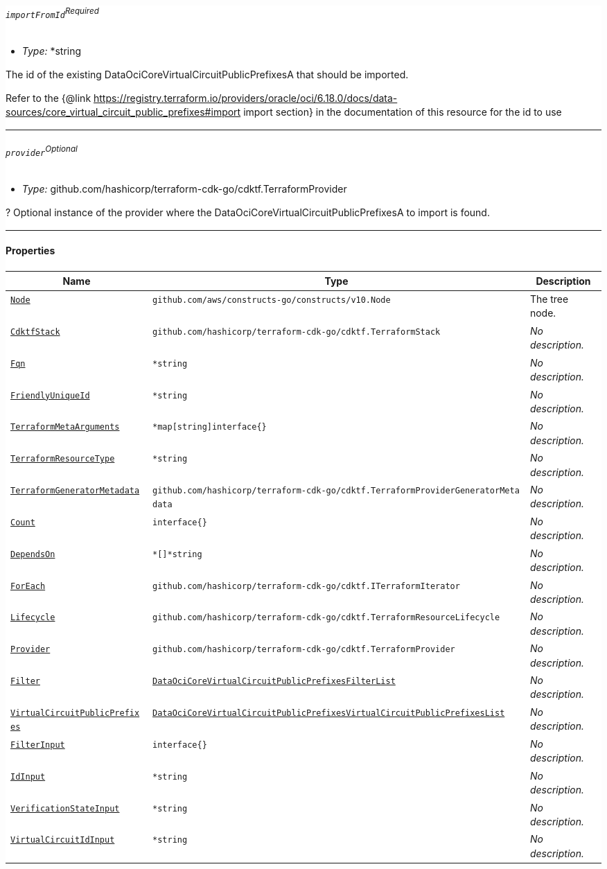 
###### `importFromId`<sup>Required</sup> <a name="importFromId" id="rhizo-co-terraform-provider-oci.dataOciCoreVirtualCircuitPublicPrefixes.DataOciCoreVirtualCircuitPublicPrefixesA.generateConfigForImport.parameter.importFromId"></a>

- *Type:* *string

The id of the existing DataOciCoreVirtualCircuitPublicPrefixesA that should be imported.

Refer to the {@link https://registry.terraform.io/providers/oracle/oci/6.18.0/docs/data-sources/core_virtual_circuit_public_prefixes#import import section} in the documentation of this resource for the id to use

---

###### `provider`<sup>Optional</sup> <a name="provider" id="rhizo-co-terraform-provider-oci.dataOciCoreVirtualCircuitPublicPrefixes.DataOciCoreVirtualCircuitPublicPrefixesA.generateConfigForImport.parameter.provider"></a>

- *Type:* github.com/hashicorp/terraform-cdk-go/cdktf.TerraformProvider

? Optional instance of the provider where the DataOciCoreVirtualCircuitPublicPrefixesA to import is found.

---

#### Properties <a name="Properties" id="Properties"></a>

| **Name** | **Type** | **Description** |
| --- | --- | --- |
| <code><a href="#rhizo-co-terraform-provider-oci.dataOciCoreVirtualCircuitPublicPrefixes.DataOciCoreVirtualCircuitPublicPrefixesA.property.node">Node</a></code> | <code>github.com/aws/constructs-go/constructs/v10.Node</code> | The tree node. |
| <code><a href="#rhizo-co-terraform-provider-oci.dataOciCoreVirtualCircuitPublicPrefixes.DataOciCoreVirtualCircuitPublicPrefixesA.property.cdktfStack">CdktfStack</a></code> | <code>github.com/hashicorp/terraform-cdk-go/cdktf.TerraformStack</code> | *No description.* |
| <code><a href="#rhizo-co-terraform-provider-oci.dataOciCoreVirtualCircuitPublicPrefixes.DataOciCoreVirtualCircuitPublicPrefixesA.property.fqn">Fqn</a></code> | <code>*string</code> | *No description.* |
| <code><a href="#rhizo-co-terraform-provider-oci.dataOciCoreVirtualCircuitPublicPrefixes.DataOciCoreVirtualCircuitPublicPrefixesA.property.friendlyUniqueId">FriendlyUniqueId</a></code> | <code>*string</code> | *No description.* |
| <code><a href="#rhizo-co-terraform-provider-oci.dataOciCoreVirtualCircuitPublicPrefixes.DataOciCoreVirtualCircuitPublicPrefixesA.property.terraformMetaArguments">TerraformMetaArguments</a></code> | <code>*map[string]interface{}</code> | *No description.* |
| <code><a href="#rhizo-co-terraform-provider-oci.dataOciCoreVirtualCircuitPublicPrefixes.DataOciCoreVirtualCircuitPublicPrefixesA.property.terraformResourceType">TerraformResourceType</a></code> | <code>*string</code> | *No description.* |
| <code><a href="#rhizo-co-terraform-provider-oci.dataOciCoreVirtualCircuitPublicPrefixes.DataOciCoreVirtualCircuitPublicPrefixesA.property.terraformGeneratorMetadata">TerraformGeneratorMetadata</a></code> | <code>github.com/hashicorp/terraform-cdk-go/cdktf.TerraformProviderGeneratorMetadata</code> | *No description.* |
| <code><a href="#rhizo-co-terraform-provider-oci.dataOciCoreVirtualCircuitPublicPrefixes.DataOciCoreVirtualCircuitPublicPrefixesA.property.count">Count</a></code> | <code>interface{}</code> | *No description.* |
| <code><a href="#rhizo-co-terraform-provider-oci.dataOciCoreVirtualCircuitPublicPrefixes.DataOciCoreVirtualCircuitPublicPrefixesA.property.dependsOn">DependsOn</a></code> | <code>*[]*string</code> | *No description.* |
| <code><a href="#rhizo-co-terraform-provider-oci.dataOciCoreVirtualCircuitPublicPrefixes.DataOciCoreVirtualCircuitPublicPrefixesA.property.forEach">ForEach</a></code> | <code>github.com/hashicorp/terraform-cdk-go/cdktf.ITerraformIterator</code> | *No description.* |
| <code><a href="#rhizo-co-terraform-provider-oci.dataOciCoreVirtualCircuitPublicPrefixes.DataOciCoreVirtualCircuitPublicPrefixesA.property.lifecycle">Lifecycle</a></code> | <code>github.com/hashicorp/terraform-cdk-go/cdktf.TerraformResourceLifecycle</code> | *No description.* |
| <code><a href="#rhizo-co-terraform-provider-oci.dataOciCoreVirtualCircuitPublicPrefixes.DataOciCoreVirtualCircuitPublicPrefixesA.property.provider">Provider</a></code> | <code>github.com/hashicorp/terraform-cdk-go/cdktf.TerraformProvider</code> | *No description.* |
| <code><a href="#rhizo-co-terraform-provider-oci.dataOciCoreVirtualCircuitPublicPrefixes.DataOciCoreVirtualCircuitPublicPrefixesA.property.filter">Filter</a></code> | <code><a href="#rhizo-co-terraform-provider-oci.dataOciCoreVirtualCircuitPublicPrefixes.DataOciCoreVirtualCircuitPublicPrefixesFilterList">DataOciCoreVirtualCircuitPublicPrefixesFilterList</a></code> | *No description.* |
| <code><a href="#rhizo-co-terraform-provider-oci.dataOciCoreVirtualCircuitPublicPrefixes.DataOciCoreVirtualCircuitPublicPrefixesA.property.virtualCircuitPublicPrefixes">VirtualCircuitPublicPrefixes</a></code> | <code><a href="#rhizo-co-terraform-provider-oci.dataOciCoreVirtualCircuitPublicPrefixes.DataOciCoreVirtualCircuitPublicPrefixesVirtualCircuitPublicPrefixesList">DataOciCoreVirtualCircuitPublicPrefixesVirtualCircuitPublicPrefixesList</a></code> | *No description.* |
| <code><a href="#rhizo-co-terraform-provider-oci.dataOciCoreVirtualCircuitPublicPrefixes.DataOciCoreVirtualCircuitPublicPrefixesA.property.filterInput">FilterInput</a></code> | <code>interface{}</code> | *No description.* |
| <code><a href="#rhizo-co-terraform-provider-oci.dataOciCoreVirtualCircuitPublicPrefixes.DataOciCoreVirtualCircuitPublicPrefixesA.property.idInput">IdInput</a></code> | <code>*string</code> | *No description.* |
| <code><a href="#rhizo-co-terraform-provider-oci.dataOciCoreVirtualCircuitPublicPrefixes.DataOciCoreVirtualCircuitPublicPrefixesA.property.verificationStateInput">VerificationStateInput</a></code> | <code>*string</code> | *No description.* |
| <code><a href="#rhizo-co-terraform-provider-oci.dataOciCoreVirtualCircuitPublicPrefixes.DataOciCoreVirtualCircuitPublicPrefixesA.property.virtualCircuitIdInput">VirtualCircuitIdInput</a></code> | <code>*string</code> | *No description.* |